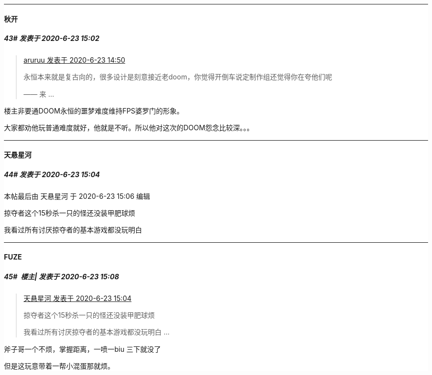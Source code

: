 





-----

####  秋开  
##### 43#       发表于 2020-6-23 15:02



<blockquote><a href="httphttps://bbs.saraba1st.com/2b/forum.php?mod=redirect&amp;goto=findpost&amp;pid=47919401&amp;ptid=1943611" target="_blank">aruruu 发表于 2020-6-23 14:50</a>

永恒本来就是复古向的，很多设计是刻意接近老doom，你觉得开倒车说定制作组还觉得你在夸他们呢


—— 来 ...</blockquote>
楼主非要通DOOM永恒的噩梦难度维持FPS婆罗门的形象。

大家都劝他玩普通难度就好，他就是不听。所以他对这次的DOOM怨念比较深。。。







-----

####  天悬星河  
##### 44#       发表于 2020-6-23 15:04



 本帖最后由 天悬星河 于 2020-6-23 15:06 编辑 

掠夺者这个15秒杀一只的怪还没装甲肥球烦

我看过所有讨厌掠夺者的基本游戏都没玩明白







-----

####  FUZE  
##### 45#         楼主| 发表于 2020-6-23 15:08



<blockquote><a href="httphttps://bbs.saraba1st.com/2b/forum.php?mod=redirect&amp;goto=findpost&amp;pid=47919624&amp;ptid=1943611" target="_blank">天悬星河 发表于 2020-6-23 15:04</a>

掠夺者这个15秒杀一只的怪还没装甲肥球烦


我看过所有讨厌掠夺者的基本游戏都没玩明白 ...</blockquote>
斧子哥一个不烦，掌握距离，一喷一biu 三下就没了

但是这玩意带着一帮小混蛋那就烦。

